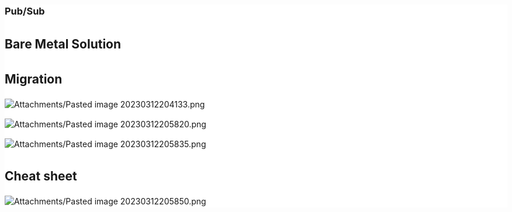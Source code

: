 ### Pub/Sub

## Bare Metal Solution

## Migration
![Attachments/Pasted image 20230312204133.png](/img/user/Attachments/Pasted%20image%2020230312204133.png)

![Attachments/Pasted image 20230312205820.png](/img/user/Attachments/Pasted%20image%2020230312205820.png)

![Attachments/Pasted image 20230312205835.png](/img/user/Attachments/Pasted%20image%2020230312205835.png)

## Cheat sheet
![Attachments/Pasted image 20230312205850.png](/img/user/Attachments/Pasted%20image%2020230312205850.png)